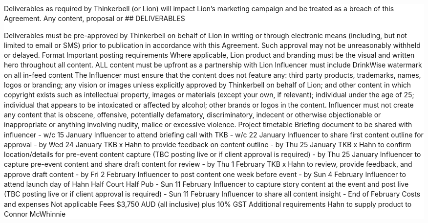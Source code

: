 Deliverables as required by Thinkerbell (or Lion) will impact Lion’s marketing campaign and be treated as a breach of this Agreement.
Any content, proposal or ## DELIVERABLES

Deliverables must be pre-approved by Thinkerbell on behalf of Lion in writing or through electronic means (including, but not limited to email or SMS) prior to publication in accordance with this Agreement. Such approval may not be unreasonably withheld or delayed.
Format Important posting requirements 
Where applicable, Lion product and branding must be the visual and written hero throughout all content. ALL content must be upfront as a partnership with Lion Influencer must include DrinkWise watermark on all in-feed content The Influencer must ensure that the content does not feature any:
third party products, trademarks, names, logos or branding; 
any vision or images unless explicitly approved by Thinkerbell on behalf of Lion; and other content in which copyright exists such as intellectual property, images or materials (except your own, if relevant);
individual under the age of 25;
individual that appears to be intoxicated or affected by alcohol;
other brands or logos in the content.
Influencer must not create any content that is obscene, offensive, potentially defamatory, discriminatory, indecent or otherwise objectionable or inappropriate or anything involving nudity, malice or excessive violence.
Project timetable 
Briefing document to be shared with influencer - w/c 15 January Influencer to attend briefing call with TKB - w/c 22 January Influencer to share first content outline for approval - by Wed 24 January TKB x Hahn to provide feedback on content outline - by Thu 25 January TKB x Hahn to confirm location/details for pre-event content capture (TBC posting live or if client approval is required) - by Thu 25 January Influencer to capture pre-event content and share draft content for review - by Thu 1 February TKB x Hahn to review, provide feedback, and approve draft content - by Fri 2 February Influencer to post content one week before event - by Sun 4 February Influencer to attend launch day of Hahn Half Court Half Pub - Sun 11 February Influencer to capture story content at the event and post live (TBC posting live or if client approval is required) - Sun 11 February Influencer to share all content insight - End of February Costs and expenses 
Not applicable Fees
$3,750 AUD (all inclusive) plus 10% GST Additional requirements Hahn to supply product to Connor McWhinnie